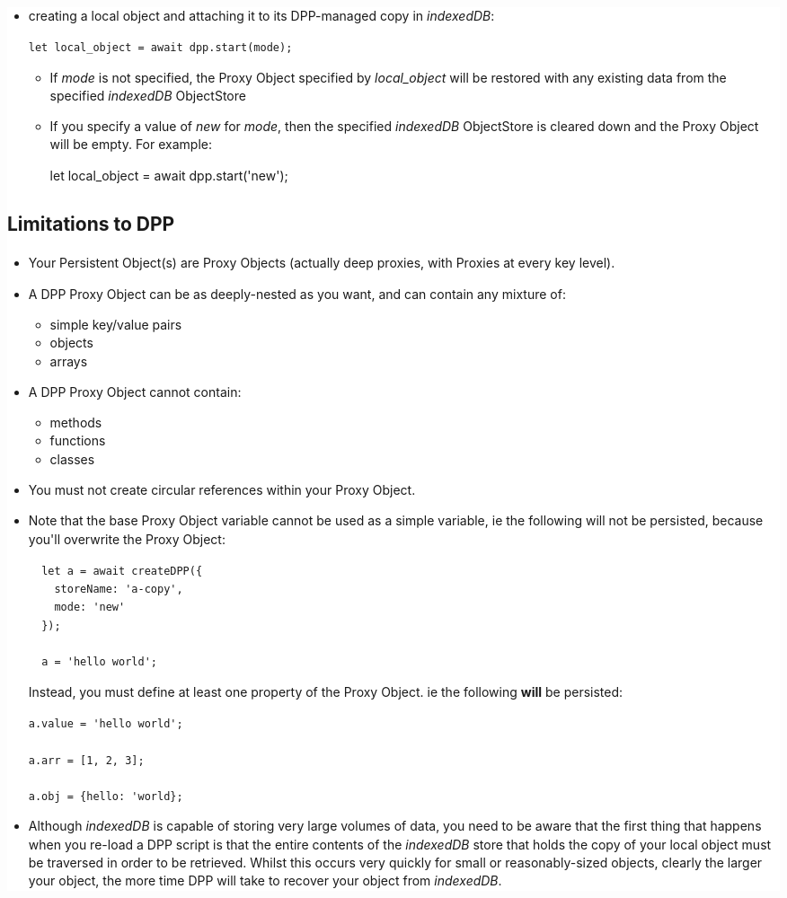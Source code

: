 
- creating a local object and attaching it to its DPP-managed copy in *indexedDB*:

      let local_object = await dpp.start(mode);


  - If *mode* is not specified, the Proxy Object specified by *local_object* will be restored with any existing data from
the specified *indexedDB* ObjectStore

  - If you specify a value of *new* for *mode*, then the specified *indexedDB* ObjectStore is cleared down and
the Proxy Object will be empty.  For example:

      let local_object = await dpp.start('new');


## Limitations to DPP

- Your Persistent Object(s) are Proxy Objects (actually deep proxies, with Proxies at every key level).

- A DPP Proxy Object can be as deeply-nested as you want, and can contain any mixture of:

  - simple key/value pairs
  - objects
  - arrays

- A DPP Proxy Object cannot contain:

  - methods
  - functions
  - classes

- You must not create circular references within your Proxy Object.

- Note that the base Proxy Object variable cannot be used as a simple variable, ie the following will not be
persisted, because you'll overwrite the Proxy Object:


        let a = await createDPP({
          storeName: 'a-copy',
          mode: 'new'
        });

        a = 'hello world';

  Instead, you must define at least one property of the Proxy Object.  ie the following **will** be persisted:

      a.value = 'hello world';

      a.arr = [1, 2, 3];

      a.obj = {hello: 'world};    


- Although *indexedDB* is capable of storing very large volumes of data, you need to be aware that the first thing that happens when you re-load a DPP script is that the entire contents of the *indexedDB* store that holds the copy of your local object must be traversed in order to be retrieved.  Whilst this occurs very quickly for small or reasonably-sized objects, clearly the larger your object, the more time DPP will take to recover your object from *indexedDB*.
